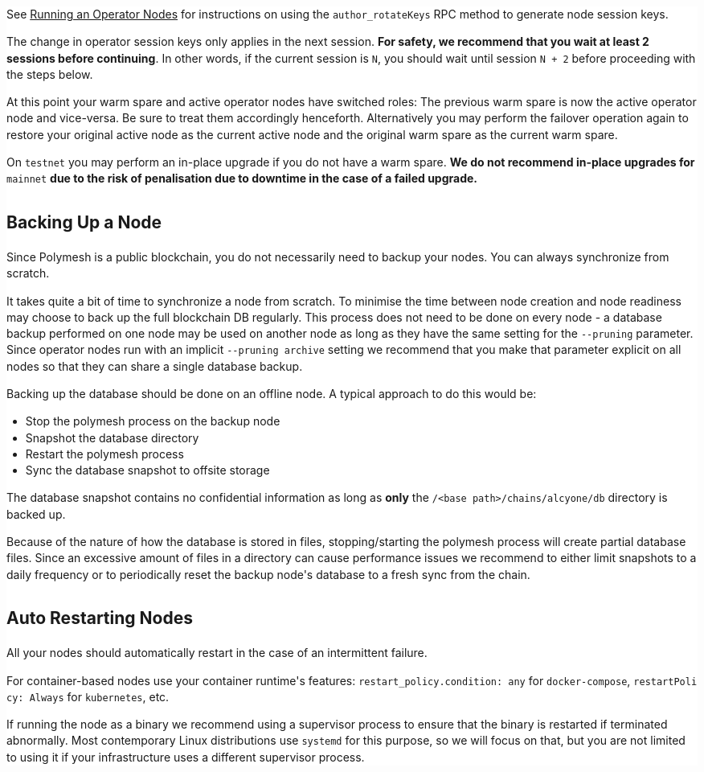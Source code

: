See [Running an Operator Nodes](#running-an-operator-node) for instructions on using the
`author_rotateKeys` RPC method to generate node session keys.

The change in operator session keys only applies in the next session. **For safety, we recommend
that you wait at least 2 sessions before continuing**. In other words, if the current session is `N`, you
should wait until session `N + 2` before proceeding with the steps below.

At this point your warm spare and active operator nodes have switched roles:  The previous warm
spare is now the active operator node and vice-versa.  Be sure to treat them accordingly henceforth.
Alternatively you may perform the failover operation again to restore your original active node
as the current active node and the original warm spare as the current warm spare.

On `testnet` you may perform an in-place upgrade if you do not have a warm spare.  **We do not
recommend in-place upgrades for** `mainnet` **due to the risk of penalisation due to downtime in the case
of a failed upgrade.**

## Backing Up a Node

Since Polymesh is a public blockchain, you do not necessarily need to backup your nodes. You can
always synchronize from scratch.

It takes quite a bit of time to synchronize a node from scratch.  To minimise the time between node
creation and node readiness may choose to back up the full blockchain DB regularly.  This process
does not need to be done on every node - a database backup performed on one node may be used
on another node as long as they have the same setting for the `--pruning` parameter. Since
operator nodes run with an implicit `--pruning archive` setting we recommend that you make that
parameter explicit on all nodes so that they can share a single database backup.

Backing up the database should be done on an offline node. A typical approach to do this would be:

* Stop the polymesh process on the backup node
* Snapshot the database directory
* Restart the polymesh process
* Sync the database snapshot to offsite storage

The database snapshot contains no confidential information as long as **only** the
`/<base path>/chains/alcyone/db` directory is backed up.

Because of the nature of how the database is stored in files, stopping/starting the polymesh
process will create partial database files.  Since an excessive amount of files in a directory
can cause performance issues we recommend to either limit snapshots to a daily frequency or
to periodically reset the backup node's database to a fresh sync from the chain.

## Auto Restarting Nodes

All your nodes should automatically restart in the case of an intermittent failure.

For container-based nodes use your container runtime's features: `restart_policy.condition: any`
for `docker-compose`, `restartPolicy: Always` for `kubernetes`, etc.

If running the node as a binary we recommend using a supervisor process to ensure that the
binary is restarted if terminated abnormally.  Most contemporary Linux distributions use
`systemd` for this purpose, so we will focus on that, but you are not limited to using it
if your infrastructure uses a different supervisor process.

